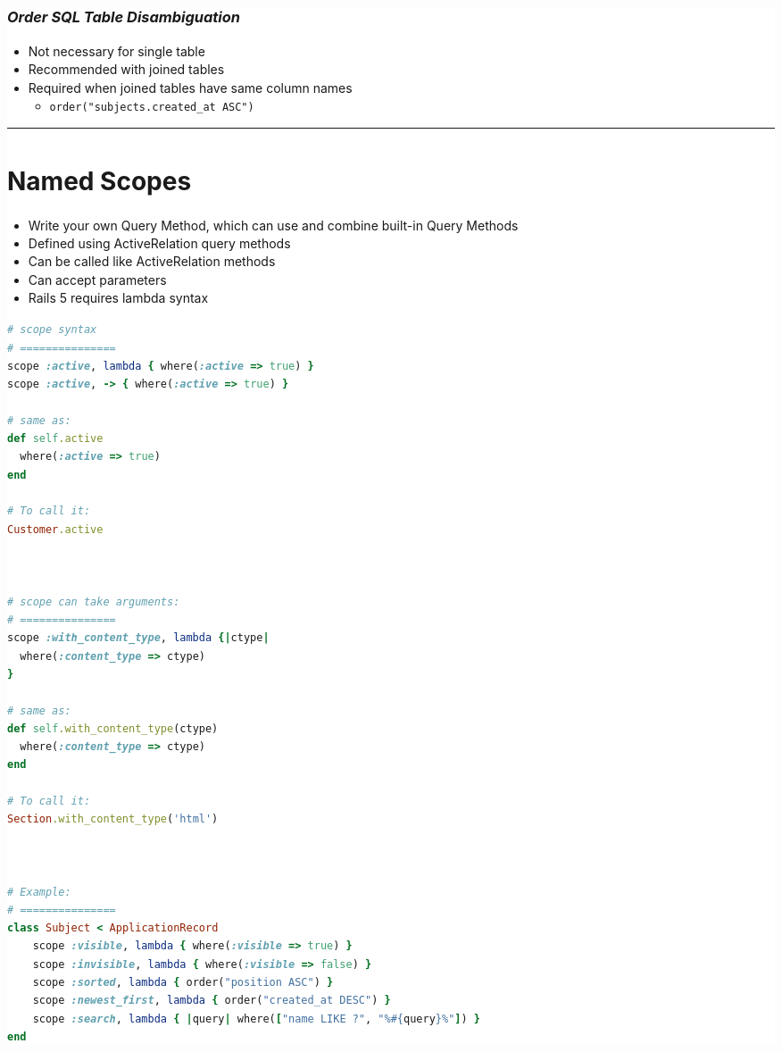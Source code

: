 

### *Order SQL Table Disambiguation*
* Not necessary for single table
* Recommended with joined tables
* Required when joined tables have same column names
  + `order("subjects.created_at ASC")`



- - -


<a name="named-scopes"></a>
# **Named Scopes**
* Write your own Query Method, which can use and combine built-in Query Methods
* Defined using ActiveRelation query methods
* Can be called like ActiveRelation methods
* Can accept parameters
* Rails 5 requires lambda syntax

```ruby
# scope syntax
# ===============
scope :active, lambda { where(:active => true) }
scope :active, -> { where(:active => true) }

# same as:
def self.active
  where(:active => true)
end

# To call it:
Customer.active



# scope can take arguments:
# ===============
scope :with_content_type, lambda {|ctype|
  where(:content_type => ctype)
}

# same as:
def self.with_content_type(ctype)
  where(:content_type => ctype)
end

# To call it:
Section.with_content_type('html')



# Example:
# ===============
class Subject < ApplicationRecord
    scope :visible, lambda { where(:visible => true) }
    scope :invisible, lambda { where(:visible => false) }
    scope :sorted, lambda { order("position ASC") }
    scope :newest_first, lambda { order("created_at DESC") }
    scope :search, lambda { |query| where(["name LIKE ?", "%#{query}%"]) }
end
```

